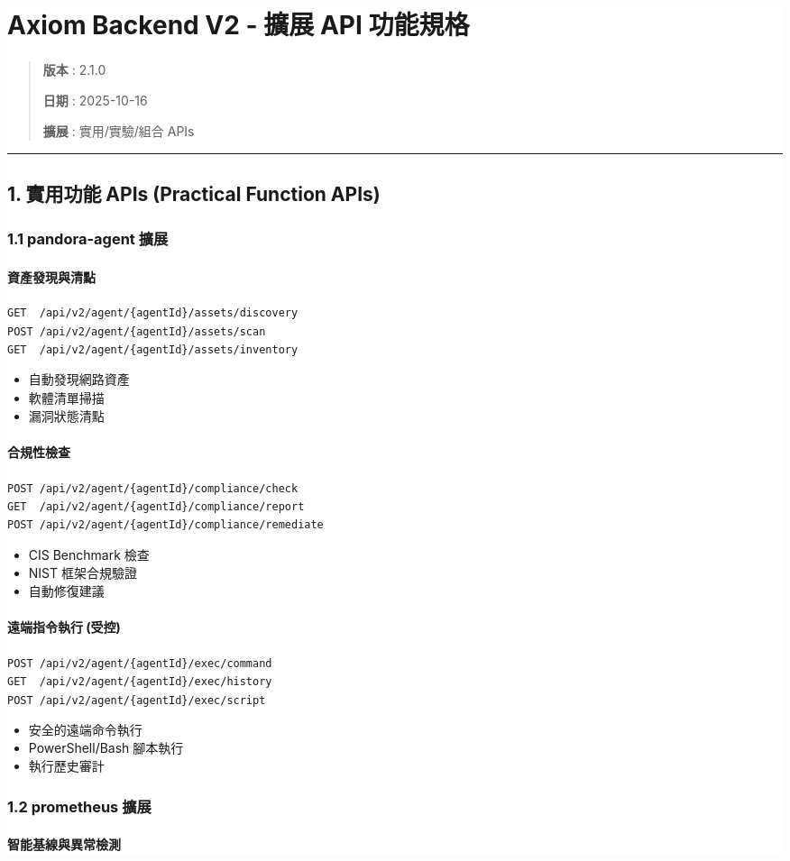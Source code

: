 # Axiom Backend V2 - 擴展 API 功能規格

> **版本** : 2.1.0
>
> **日期** : 2025-10-16
>
> **擴展** : 實用/實驗/組合 APIs

---

## 1. 實用功能 APIs (Practical Function APIs)

### 1.1 pandora-agent 擴展

#### 資產發現與清點

```
GET  /api/v2/agent/{agentId}/assets/discovery
POST /api/v2/agent/{agentId}/assets/scan
GET  /api/v2/agent/{agentId}/assets/inventory
```

* 自動發現網路資產
* 軟體清單掃描
* 漏洞狀態清點

#### 合規性檢查

```
POST /api/v2/agent/{agentId}/compliance/check
GET  /api/v2/agent/{agentId}/compliance/report
POST /api/v2/agent/{agentId}/compliance/remediate
```

* CIS Benchmark 檢查
* NIST 框架合規驗證
* 自動修復建議

#### 遠端指令執行 (受控)

```
POST /api/v2/agent/{agentId}/exec/command
GET  /api/v2/agent/{agentId}/exec/history
POST /api/v2/agent/{agentId}/exec/script
```

* 安全的遠端命令執行
* PowerShell/Bash 腳本執行
* 執行歷史審計

### 1.2 prometheus 擴展

#### 智能基線與異常檢測
